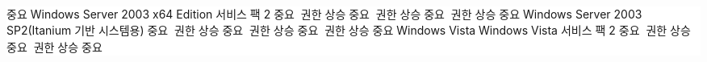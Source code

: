 </td>
<td style="border:1px solid black;">
중요
</td>
</tr>
<tr class="alternateRow">
<td style="border:1px solid black;">
Windows Server 2003 x64 Edition 서비스 팩 2
</td>
<td style="border:1px solid black;">
중요   
권한 상승
</td>
<td style="border:1px solid black;">
중요   
권한 상승
</td>
<td style="border:1px solid black;">
중요   
권한 상승
</td>
<td style="border:1px solid black;">
중요
</td>
</tr>
<tr>
<td style="border:1px solid black;">
Windows Server 2003 SP2(Itanium 기반 시스템용)
</td>
<td style="border:1px solid black;">
중요   
권한 상승
</td>
<td style="border:1px solid black;">
중요   
권한 상승
</td>
<td style="border:1px solid black;">
중요   
권한 상승
</td>
<td style="border:1px solid black;">
중요
</td>
</tr>
<tr>
<th colspan="5">
Windows Vista
</th>
</tr>
<tr class="alternateRow">
<td style="border:1px solid black;">
Windows Vista 서비스 팩 2
</td>
<td style="border:1px solid black;">
중요   
권한 상승
</td>
<td style="border:1px solid black;">
중요   
권한 상승
</td>
<td style="border:1px solid black;">
중요   